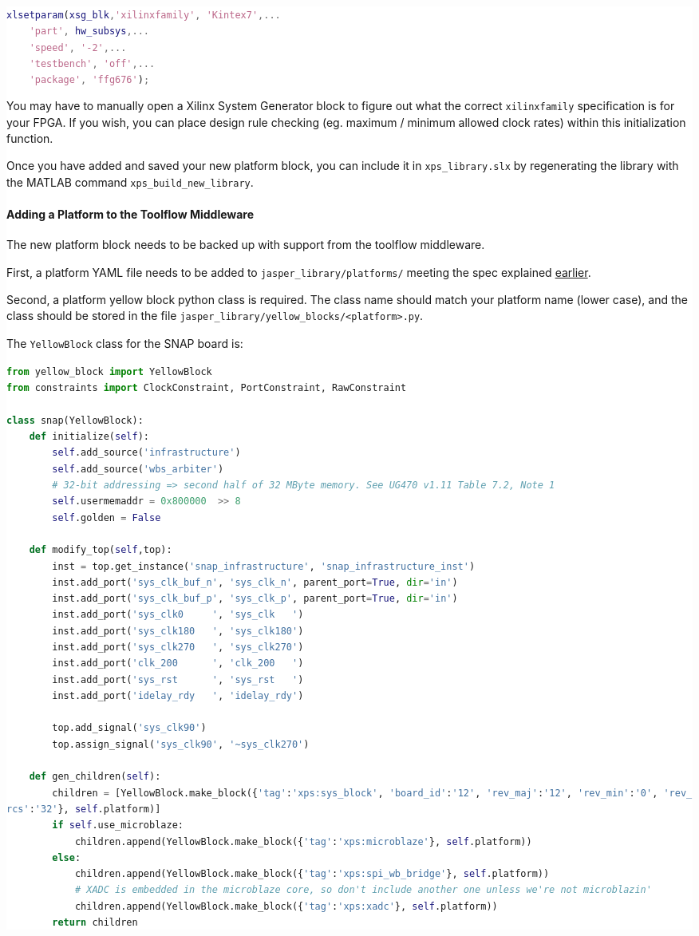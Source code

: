```matlab
xlsetparam(xsg_blk,'xilinxfamily', 'Kintex7',...
    'part', hw_subsys,...
    'speed', '-2',...
    'testbench', 'off',...
    'package', 'ffg676');
```

You may have to manually open a Xilinx System Generator block to figure out what the correct `xilinxfamily` specification is for your FPGA.
If you wish, you can place design rule checking (eg. maximum / minimum allowed clock rates) within this initialization function.

Once you have added and saved your new platform block, you can include it in `xps_library.slx`  by regenerating the library with the MATLAB command `xps_build_new_library`.

#### Adding a Platform to the Toolflow Middleware

The new platform block needs to be backed up with support from the toolflow middleware.

First, a platform YAML file needs to be added to `jasper_library/platforms/` meeting the spec explained [earlier](#platforms).

Second, a platform yellow block python class is required.
The class name should match your platform name (lower case), and the class should be stored in the file `jasper_library/yellow_blocks/<platform>.py`.

The `YellowBlock` class for the SNAP board is:

```python
from yellow_block import YellowBlock
from constraints import ClockConstraint, PortConstraint, RawConstraint

class snap(YellowBlock):
    def initialize(self):
        self.add_source('infrastructure')
        self.add_source('wbs_arbiter')
        # 32-bit addressing => second half of 32 MByte memory. See UG470 v1.11 Table 7.2, Note 1
        self.usermemaddr = 0x800000  >> 8 
        self.golden = False

    def modify_top(self,top):
        inst = top.get_instance('snap_infrastructure', 'snap_infrastructure_inst')
        inst.add_port('sys_clk_buf_n', 'sys_clk_n', parent_port=True, dir='in')
        inst.add_port('sys_clk_buf_p', 'sys_clk_p', parent_port=True, dir='in')
        inst.add_port('sys_clk0     ', 'sys_clk   ')
        inst.add_port('sys_clk180   ', 'sys_clk180')
        inst.add_port('sys_clk270   ', 'sys_clk270')
        inst.add_port('clk_200      ', 'clk_200   ')
        inst.add_port('sys_rst      ', 'sys_rst   ')
        inst.add_port('idelay_rdy   ', 'idelay_rdy')

        top.add_signal('sys_clk90')
        top.assign_signal('sys_clk90', '~sys_clk270')

    def gen_children(self):
        children = [YellowBlock.make_block({'tag':'xps:sys_block', 'board_id':'12', 'rev_maj':'12', 'rev_min':'0', 'rev_rcs':'32'}, self.platform)]
        if self.use_microblaze:
            children.append(YellowBlock.make_block({'tag':'xps:microblaze'}, self.platform))
        else:
            children.append(YellowBlock.make_block({'tag':'xps:spi_wb_bridge'}, self.platform))
            # XADC is embedded in the microblaze core, so don't include another one unless we're not microblazin'
            children.append(YellowBlock.make_block({'tag':'xps:xadc'}, self.platform))
        return children

```